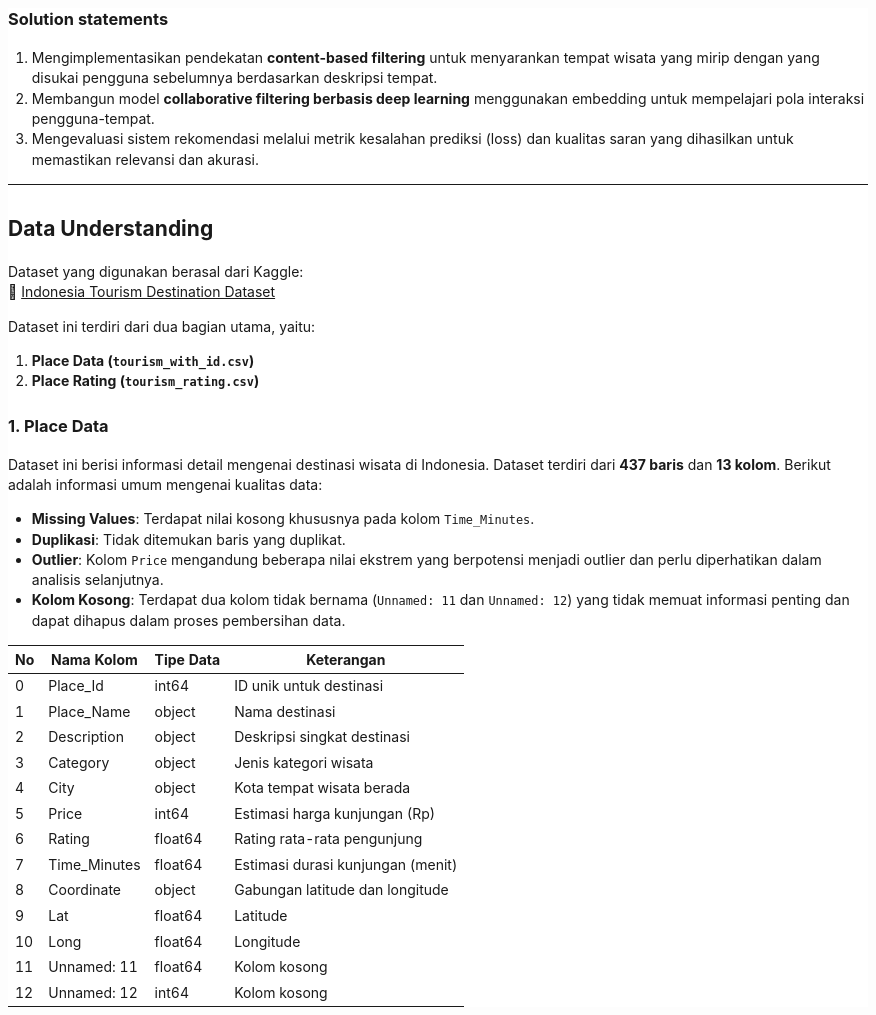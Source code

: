 ### Solution statements
1. Mengimplementasikan pendekatan **content-based filtering** untuk menyarankan tempat wisata yang mirip dengan yang disukai pengguna sebelumnya berdasarkan deskripsi tempat.
2. Membangun model **collaborative filtering berbasis deep learning** menggunakan embedding untuk mempelajari pola interaksi pengguna-tempat.
3. Mengevaluasi sistem rekomendasi melalui metrik kesalahan prediksi (loss) dan kualitas saran yang dihasilkan untuk memastikan relevansi dan akurasi.

---

## Data Understanding

Dataset yang digunakan berasal dari Kaggle:  
📎 [Indonesia Tourism Destination Dataset](https://www.kaggle.com/datasets/aprabowo/indonesia-tourism-destination)

Dataset ini terdiri dari dua bagian utama, yaitu:

1. **Place Data (`tourism_with_id.csv`)**
2. **Place Rating (`tourism_rating.csv`)**

### 1. Place Data

Dataset ini berisi informasi detail mengenai destinasi wisata di Indonesia. Dataset terdiri dari **437 baris** dan **13 kolom**. Berikut adalah informasi umum mengenai kualitas data:

- **Missing Values**: Terdapat nilai kosong khususnya pada kolom `Time_Minutes`.
- **Duplikasi**: Tidak ditemukan baris yang duplikat.
- **Outlier**: Kolom `Price` mengandung beberapa nilai ekstrem yang berpotensi menjadi outlier dan perlu diperhatikan dalam analisis selanjutnya.
- **Kolom Kosong**: Terdapat dua kolom tidak bernama (`Unnamed: 11` dan `Unnamed: 12`) yang tidak memuat informasi penting dan dapat dihapus dalam proses pembersihan data.

| No | Nama Kolom     | Tipe Data |            Keterangan             |
|----|----------------|-----------|-----------------------------------|
| 0  | Place_Id       | int64     |     ID unik untuk destinasi       |
| 1  | Place_Name     | object    |            Nama destinasi         |
| 2  | Description    | object    |    Deskripsi singkat destinasi    |
| 3  | Category       | object    |       Jenis kategori wisata       |
| 4  | City           | object    |     Kota tempat wisata berada     |
| 5  | Price          | int64     |   Estimasi harga kunjungan (Rp)   |
| 6  | Rating         | float64   |    Rating rata-rata pengunjung    |
| 7  | Time_Minutes   | float64   | Estimasi durasi kunjungan (menit) |
| 8  | Coordinate     | object    |  Gabungan latitude dan longitude  |
| 9  | Lat            | float64   |              Latitude             |
| 10 | Long           | float64   |              Longitude            |
| 11 | Unnamed: 11    | float64   |            Kolom kosong           |
| 12 | Unnamed: 12    | int64     |            Kolom kosong           |
